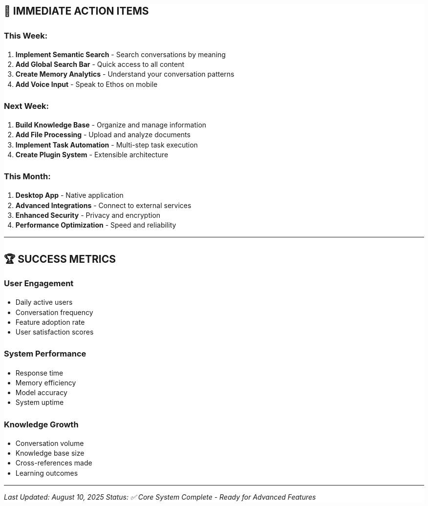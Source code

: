 ## 🎯 **IMMEDIATE ACTION ITEMS**

### **This Week:**
1. **Implement Semantic Search** - Search conversations by meaning
2. **Add Global Search Bar** - Quick access to all content
3. **Create Memory Analytics** - Understand your conversation patterns
4. **Add Voice Input** - Speak to Ethos on mobile

### **Next Week:**
1. **Build Knowledge Base** - Organize and manage information
2. **Add File Processing** - Upload and analyze documents
3. **Implement Task Automation** - Multi-step task execution
4. **Create Plugin System** - Extensible architecture

### **This Month:**
1. **Desktop App** - Native application
2. **Advanced Integrations** - Connect to external services
3. **Enhanced Security** - Privacy and encryption
4. **Performance Optimization** - Speed and reliability

---

## 🏆 **SUCCESS METRICS**

### **User Engagement**
- Daily active users
- Conversation frequency
- Feature adoption rate
- User satisfaction scores

### **System Performance**
- Response time
- Memory efficiency
- Model accuracy
- System uptime

### **Knowledge Growth**
- Conversation volume
- Knowledge base size
- Cross-references made
- Learning outcomes

---

*Last Updated: August 10, 2025*
*Status: ✅ Core System Complete - Ready for Advanced Features* 